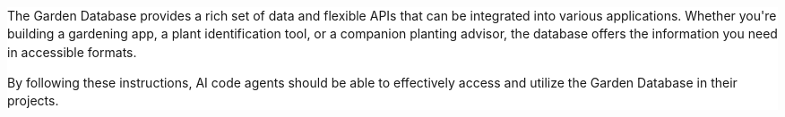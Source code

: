 The Garden Database provides a rich set of data and flexible APIs that can be integrated into various applications. Whether you're building a gardening app, a plant identification tool, or a companion planting advisor, the database offers the information you need in accessible formats.

By following these instructions, AI code agents should be able to effectively access and utilize the Garden Database in their projects.
